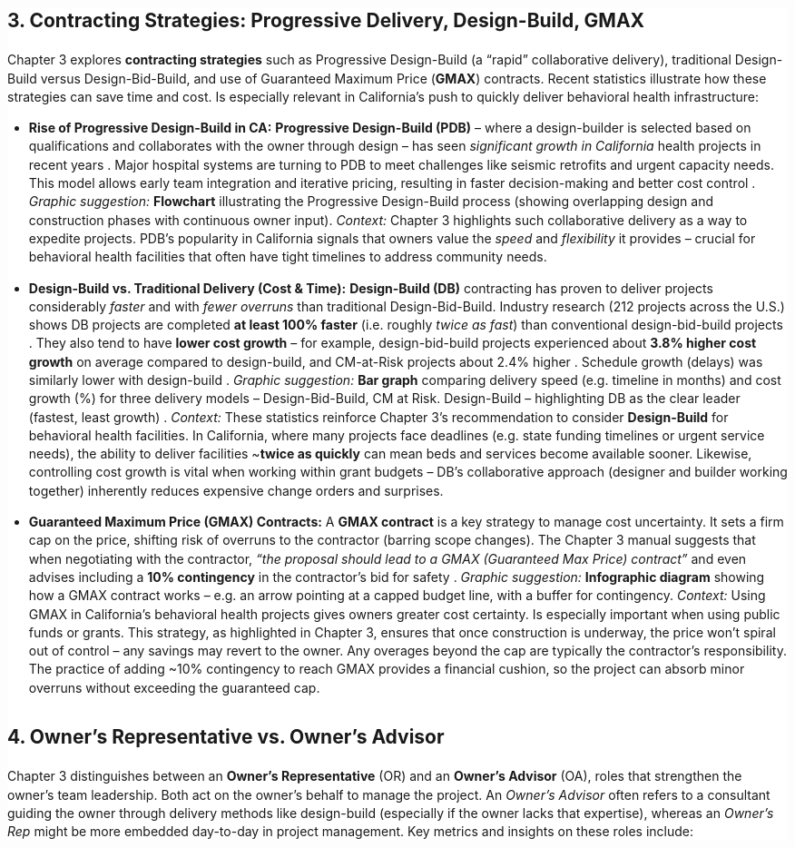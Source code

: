 ## **3\. Contracting Strategies: Progressive Delivery, Design-Build, GMAX**

Chapter 3 explores **contracting strategies** such as Progressive Design-Build (a “rapid” collaborative delivery), traditional Design-Build versus Design-Bid-Build, and use of Guaranteed Maximum Price (**GMAX**) contracts. Recent statistics illustrate how these strategies can save time and cost. Is especially relevant in California’s push to quickly deliver behavioral health infrastructure:

* **Rise of Progressive Design-Build in CA:** **Progressive Design-Build (PDB)** – where a design-builder is selected based on qualifications and collaborates with the owner through design – has seen *significant growth in California* health projects in recent years . Major hospital systems are turning to PDB to meet challenges like seismic retrofits and urgent capacity needs. This model allows early team integration and iterative pricing, resulting in faster decision-making and better cost control . *Graphic suggestion:* **Flowchart** illustrating the Progressive Design-Build process (showing overlapping design and construction phases with continuous owner input). *Context:* Chapter 3 highlights such collaborative delivery as a way to expedite projects. PDB’s popularity in California signals that owners value the *speed* and *flexibility* it provides – crucial for behavioral health facilities that often have tight timelines to address community needs.

* **Design-Build vs. Traditional Delivery (Cost & Time):** **Design-Build (DB)** contracting has proven to deliver projects considerably *faster* and with *fewer overruns* than traditional Design-Bid-Build. Industry research (212 projects across the U.S.) shows DB projects are completed **at least 100% faster** (i.e. roughly *twice as fast*) than conventional design-bid-build projects . They also tend to have **lower cost growth** – for example, design-bid-build projects experienced about **3.8% higher cost growth** on average compared to design-build, and CM-at-Risk projects about 2.4% higher . Schedule growth (delays) was similarly lower with design-build . *Graphic suggestion:* **Bar graph** comparing delivery speed (e.g. timeline in months) and cost growth (%) for three delivery models – Design-Bid-Build, CM at Risk. Design-Build – highlighting DB as the clear leader (fastest, least growth) . *Context:* These statistics reinforce Chapter 3’s recommendation to consider **Design-Build** for behavioral health facilities. In California, where many projects face deadlines (e.g. state funding timelines or urgent service needs), the ability to deliver facilities \~**twice as quickly** can mean beds and services become available sooner. Likewise, controlling cost growth is vital when working within grant budgets – DB’s collaborative approach (designer and builder working together) inherently reduces expensive change orders and surprises.

* **Guaranteed Maximum Price (GMAX) Contracts:** A **GMAX contract** is a key strategy to manage cost uncertainty. It sets a firm cap on the price, shifting risk of overruns to the contractor (barring scope changes). The Chapter 3 manual suggests that when negotiating with the contractor, *“the proposal should lead to a GMAX (Guaranteed Max Price) contract”* and even advises including a **10% contingency** in the contractor’s bid for safety . *Graphic suggestion:* **Infographic diagram** showing how a GMAX contract works – e.g. an arrow pointing at a capped budget line, with a buffer for contingency. *Context:* Using GMAX in California’s behavioral health projects gives owners greater cost certainty. Is especially important when using public funds or grants. This strategy, as highlighted in Chapter 3, ensures that once construction is underway, the price won’t spiral out of control – any savings may revert to the owner. Any overages beyond the cap are typically the contractor’s responsibility. The practice of adding \~10% contingency to reach GMAX provides a financial cushion, so the project can absorb minor overruns without exceeding the guaranteed cap.

## **4\. Owner’s Representative vs. Owner’s Advisor**

Chapter 3 distinguishes between an **Owner’s Representative** (OR) and an **Owner’s Advisor** (OA), roles that strengthen the owner’s team leadership. Both act on the owner’s behalf to manage the project. An *Owner’s Advisor* often refers to a consultant guiding the owner through delivery methods like design-build (especially if the owner lacks that expertise), whereas an *Owner’s Rep* might be more embedded day-to-day in project management. Key metrics and insights on these roles include:
